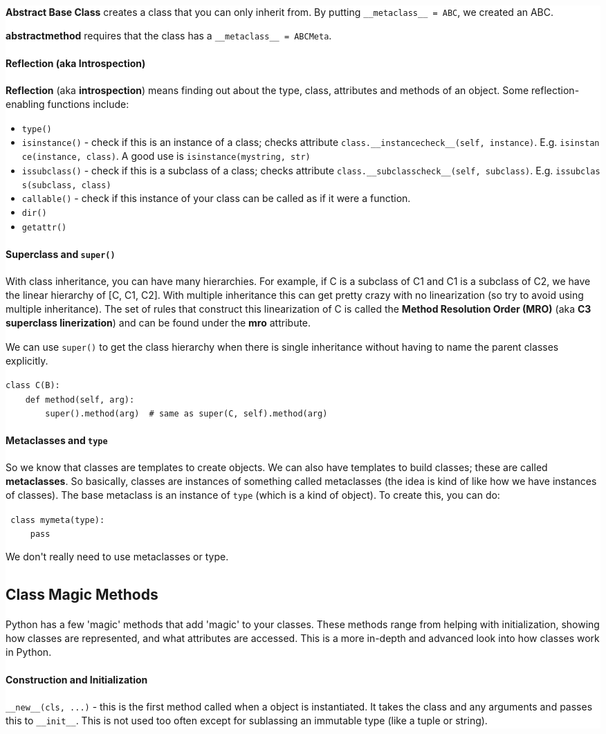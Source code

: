 __Abstract Base Class__ creates a class that you can only inherit from.  By putting `__metaclass__ = ABC`, we created an ABC.

__abstractmethod__ requires that the class has a `__metaclass__ = ABCMeta`. 

#### <a id="reflection">Reflection (aka Introspection)</a>

__Reflection__ (aka __introspection__) means finding out about the type, class, attributes and methods of an object.  Some reflection-enabling functions include:

*  `type()`
*  `isinstance()` - check if this is an instance of a class; checks attribute `class.__instancecheck__(self, instance)`.  E.g. `isinstance(instance, class)`. A good use is `isinstance(mystring, str)`
*  `issubclass()` - check if this is a subclass of a class; checks attribute `class.__subclasscheck__(self, subclass)`.  E.g. `issubclass(subclass, class)`
*  `callable()` - check if this instance of your class can be called as if it were a function.
*  `dir()`
*  `getattr()`

#### <a id="super">Superclass and `super()`</a>

With class inheritance, you can have many hierarchies.  For example, if C is a subclass of C1 and C1 is a subclass of C2, we have the linear hierarchy of [C, C1, C2].  With multiple inheritance this can get pretty crazy with no linearization (so try to avoid using multiple inheritance).  The set of rules that construct this linearization of C is called the __Method Resolution Order (MRO)__ (aka __C3 superclass linerization__) and can be found under the __mro__ attribute.

We can use `super()` to get the class hierarchy when there is single inheritance without having to name the parent classes explicitly.

    class C(B):
        def method(self, arg):
            super().method(arg)  # same as super(C, self).method(arg)

#### <a id="metaclasses">Metaclasses and `type`</a>

So we know that classes are templates to create objects.  We can also have templates to build classes; these are called __metaclasses__.  So basically, classes are instances of something called metaclasses (the idea is kind of like how we have instances of classes).  The base metaclass is an instance of `type` (which is a kind of object).  To create this, you can do:

     class mymeta(type):
         pass

We don't really need to use metaclasses or type.

## <a id="magicmethods">Class Magic Methods</a>

Python has a few 'magic' methods that add 'magic' to your classes.  These methods range from helping with initialization, showing how classes are represented, and what attributes are accessed.  This is a more in-depth and advanced look into how classes work in Python.

#### <a id="magicmethodsconstruction">Construction and Initialization</a>

`__new__(cls, ...)` - this is the first method called when a object is instantiated.  It takes the class and any arguments and passes this to `__init__`.  This is not used too often except for sublassing an immutable type (like a tuple or string).
